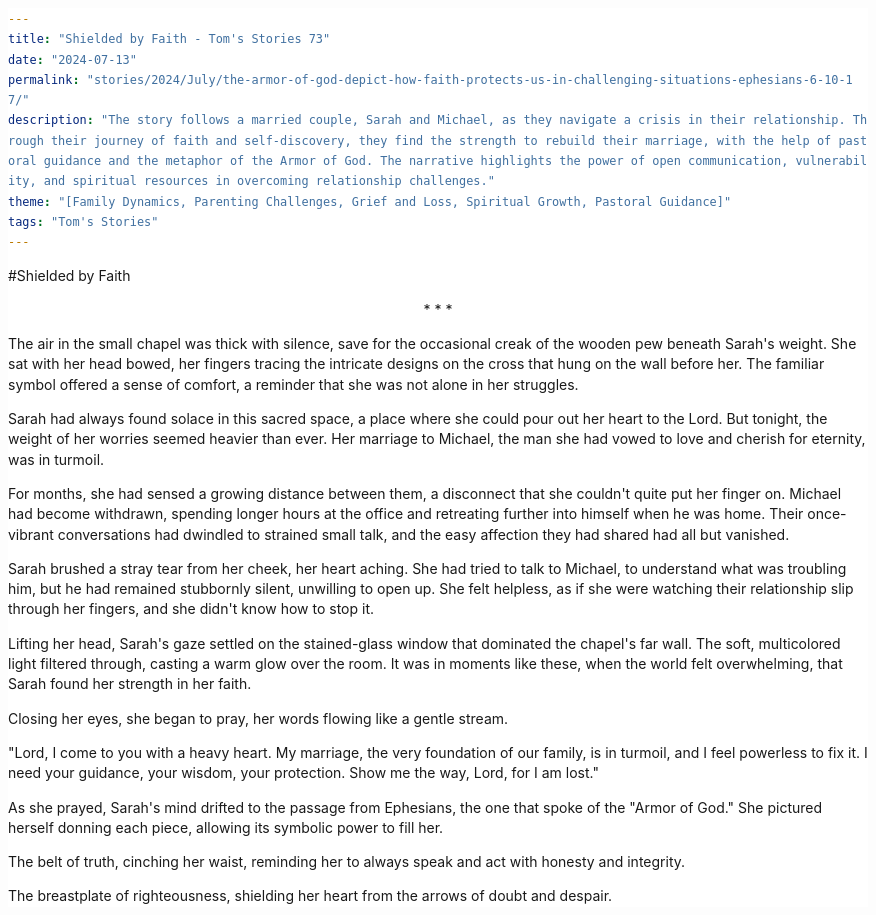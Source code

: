 ```yaml
---
title: "Shielded by Faith - Tom's Stories 73"
date: "2024-07-13"
permalink: "stories/2024/July/the-armor-of-god-depict-how-faith-protects-us-in-challenging-situations-ephesians-6-10-17/"
description: "The story follows a married couple, Sarah and Michael, as they navigate a crisis in their relationship. Through their journey of faith and self-discovery, they find the strength to rebuild their marriage, with the help of pastoral guidance and the metaphor of the Armor of God. The narrative highlights the power of open communication, vulnerability, and spiritual resources in overcoming relationship challenges."
theme: "[Family Dynamics, Parenting Challenges, Grief and Loss, Spiritual Growth, Pastoral Guidance]"
tags: "Tom's Stories"
---
```

#Shielded by Faith

<center>* * *</center>

The air in the small chapel was thick with silence, save for the occasional creak of the wooden pew beneath Sarah's weight. She sat with her head bowed, her fingers tracing the intricate designs on the cross that hung on the wall before her. The familiar symbol offered a sense of comfort, a reminder that she was not alone in her struggles.

Sarah had always found solace in this sacred space, a place where she could pour out her heart to the Lord. But tonight, the weight of her worries seemed heavier than ever. Her marriage to Michael, the man she had vowed to love and cherish for eternity, was in turmoil.

For months, she had sensed a growing distance between them, a disconnect that she couldn't quite put her finger on. Michael had become withdrawn, spending longer hours at the office and retreating further into himself when he was home. Their once-vibrant conversations had dwindled to strained small talk, and the easy affection they had shared had all but vanished.

Sarah brushed a stray tear from her cheek, her heart aching. She had tried to talk to Michael, to understand what was troubling him, but he had remained stubbornly silent, unwilling to open up. She felt helpless, as if she were watching their relationship slip through her fingers, and she didn't know how to stop it.

Lifting her head, Sarah's gaze settled on the stained-glass window that dominated the chapel's far wall. The soft, multicolored light filtered through, casting a warm glow over the room. It was in moments like these, when the world felt overwhelming, that Sarah found her strength in her faith.

Closing her eyes, she began to pray, her words flowing like a gentle stream.

"Lord, I come to you with a heavy heart. My marriage, the very foundation of our family, is in turmoil, and I feel powerless to fix it. I need your guidance, your wisdom, your protection. Show me the way, Lord, for I am lost."

As she prayed, Sarah's mind drifted to the passage from Ephesians, the one that spoke of the "Armor of God." She pictured herself donning each piece, allowing its symbolic power to fill her.

The belt of truth, cinching her waist, reminding her to always speak and act with honesty and integrity.

The breastplate of righteousness, shielding her heart from the arrows of doubt and despair.
